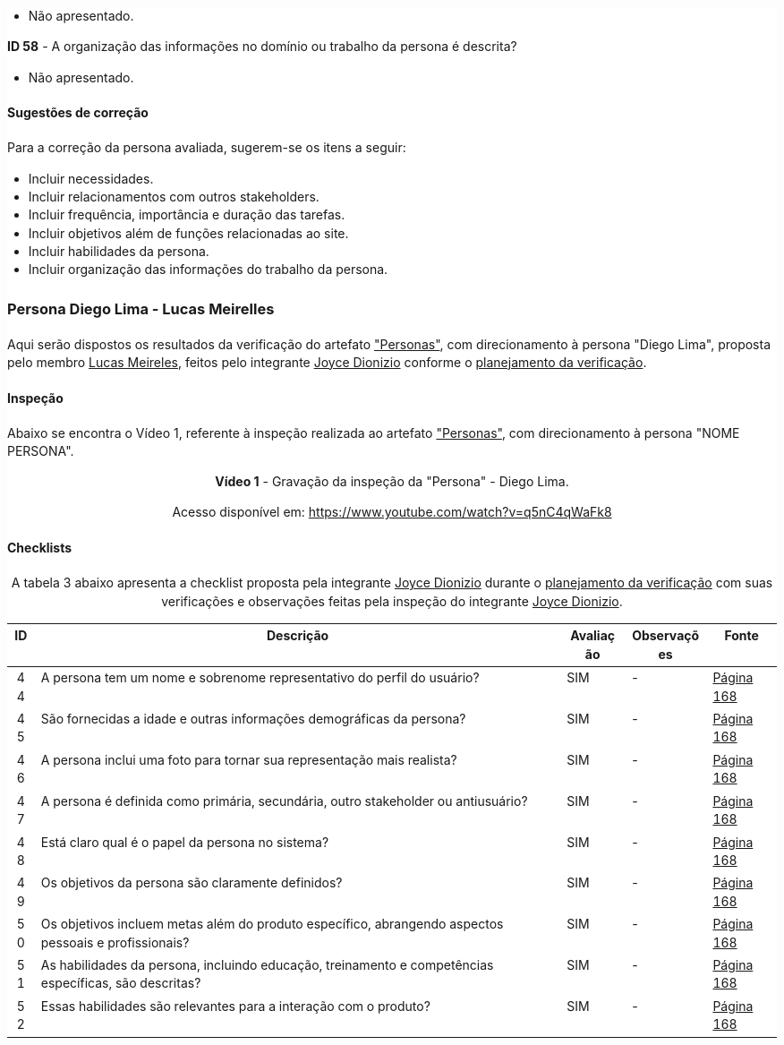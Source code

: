 - Não apresentado.

**ID 58** - A organização das informações no domínio ou trabalho da persona é descrita?

- Não apresentado.


#### Sugestões de correção

Para a correção da persona avaliada, sugerem-se os itens a seguir:

- Incluir necessidades.
- Incluir relacionamentos com outros stakeholders.
- Incluir frequência, importância e duração das tarefas.
- Incluir objetivos além de funções relacionadas ao site.
- Incluir habilidades da persona.
- Incluir organização das informações do trabalho da persona.

### Persona Diego Lima - Lucas Meirelles

Aqui serão dispostos os resultados da verificação do artefato ["Personas"](../../../requisitos1/personas.md), com direcionamento à persona "Diego Lima", proposta pelo membro [Lucas Meireles](https://github.com/Katuner), feitos pelo integrante [Joyce Dionizio](https://github.com/joycejdm) conforme o [planejamento da verificação](planejamento.md).

#### Inspeção

Abaixo se encontra o Vídeo 1, referente à inspeção realizada ao artefato ["Personas"](../../../requisitos1/personas.md), com direcionamento à persona "NOME PERSONA".

<center>

**Vídeo 1** - Gravação da inspeção da "Persona" - Diego Lima.

<iframe width="560" height="315" src="https://www.youtube.com/embed/q5nC4qWaFk8?si=ZA7E4-xT9TNsWIjZ" title="YouTube video player" frameborder="0" allow="accelerometer; autoplay; clipboard-write; encrypted-media; gyroscope; picture-in-picture; web-share" referrerpolicy="strict-origin-when-cross-origin" allowfullscreen></iframe>

Acesso disponível em: <https://www.youtube.com/watch?v=q5nC4qWaFk8>

</center>

#### Checklists

<center>

A tabela 3 abaixo apresenta a checklist proposta pela integrante [Joyce Dionizio](https://github.com/joycejdm) durante o [planejamento da verificação](planejamento.md) com suas verificações e observações feitas pela inspeção do integrante [Joyce Dionizio](https://github.com/joycejdm).

| ID  | Descrição  | Avaliação  | Observações  | Fonte  |
| :-: | ---------  | ---------  | -----------  | -----  |
| 44  | A persona tem um nome e sobrenome representativo do perfil do usuário?  | SIM  | -  | [Página 168](https://github.com/Interacao-Humano-Computador/2024.1-Prefeitura-Lagoa-da-Prata/blob/main/docs/assets/images/verificacao/personas/id44.png?raw=true)  |
| 45  | São fornecidas a idade e outras informações demográficas da persona?  | SIM  | -  | [Página 168](https://github.com/Interacao-Humano-Computador/2024.1-Prefeitura-Lagoa-da-Prata/blob/main/docs/assets/images/verificacao/personas/id44.png?raw=true)  |
| 46  | A persona inclui uma foto para tornar sua representação mais realista?  | SIM  | -  | [Página 168](https://github.com/Interacao-Humano-Computador/2024.1-Prefeitura-Lagoa-da-Prata/blob/main/docs/assets/images/verificacao/personas/id44.png?raw=true)  |
| 47  | A persona é definida como primária, secundária, outro stakeholder ou antiusuário?  | SIM  | -  | [Página 168](https://github.com/Interacao-Humano-Computador/2024.1-Prefeitura-Lagoa-da-Prata/blob/main/docs/assets/images/verificacao/personas/id44.png?raw=true)  |
| 48  | Está claro qual é o papel da persona no sistema?  | SIM  | -  | [Página 168](https://github.com/Interacao-Humano-Computador/2024.1-Prefeitura-Lagoa-da-Prata/blob/main/docs/assets/images/verificacao/personas/id44.png?raw=true)  |
| 49  | Os objetivos da persona são claramente definidos?  | SIM  | -  | [Página 168](https://github.com/Interacao-Humano-Computador/2024.1-Prefeitura-Lagoa-da-Prata/blob/main/docs/assets/images/verificacao/personas/id44.png?raw=true)  |
| 50  | Os objetivos incluem metas além do produto específico, abrangendo aspectos pessoais e profissionais?  | SIM  | -  | [Página 168](https://github.com/Interacao-Humano-Computador/2024.1-Prefeitura-Lagoa-da-Prata/blob/main/docs/assets/images/verificacao/personas/id44.png?raw=true)  |
| 51  | As habilidades da persona, incluindo educação, treinamento e competências específicas, são descritas?  | SIM  | -  | [Página 168](https://github.com/Interacao-Humano-Computador/2024.1-Prefeitura-Lagoa-da-Prata/blob/main/docs/assets/images/verificacao/personas/id44.png?raw=true)  |
| 52  | Essas habilidades são relevantes para a interação com o produto?  | SIM  | -  | [Página 168](https://github.com/Interacao-Humano-Computador/2024.1-Prefeitura-Lagoa-da-Prata/blob/main/docs/assets/images/verificacao/personas/id44.png?raw=true)  |